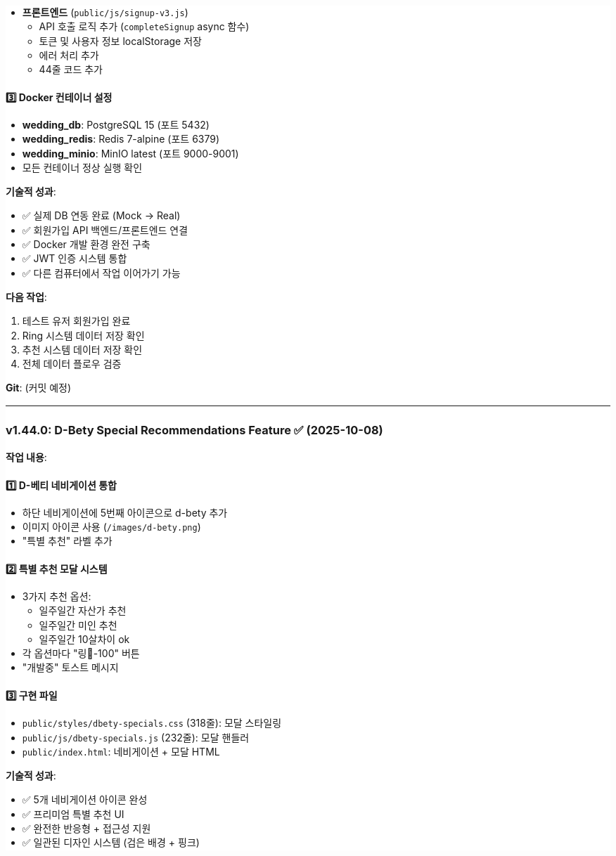 - **프론트엔드** (`public/js/signup-v3.js`)
  * API 호출 로직 추가 (`completeSignup` async 함수)
  * 토큰 및 사용자 정보 localStorage 저장
  * 에러 처리 추가
  * 44줄 코드 추가

#### 3️⃣ Docker 컨테이너 설정
- **wedding_db**: PostgreSQL 15 (포트 5432)
- **wedding_redis**: Redis 7-alpine (포트 6379)
- **wedding_minio**: MinIO latest (포트 9000-9001)
- 모든 컨테이너 정상 실행 확인

**기술적 성과**:
- ✅ 실제 DB 연동 완료 (Mock → Real)
- ✅ 회원가입 API 백엔드/프론트엔드 연결
- ✅ Docker 개발 환경 완전 구축
- ✅ JWT 인증 시스템 통합
- ✅ 다른 컴퓨터에서 작업 이어가기 가능

**다음 작업**:
1. 테스트 유저 회원가입 완료
2. Ring 시스템 데이터 저장 확인
3. 추천 시스템 데이터 저장 확인
4. 전체 데이터 플로우 검증

**Git**: (커밋 예정)

---

### v1.44.0: D-Bety Special Recommendations Feature ✅ (2025-10-08)

**작업 내용**:

#### 1️⃣ D-베티 네비게이션 통합
- 하단 네비게이션에 5번째 아이콘으로 d-bety 추가
- 이미지 아이콘 사용 (`/images/d-bety.png`)
- "특별 추천" 라벨 추가

#### 2️⃣ 특별 추천 모달 시스템
- 3가지 추천 옵션:
  * 일주일간 자산가 추천
  * 일주일간 미인 추천
  * 일주일간 10살차이 ok
- 각 옵션마다 "링💍-100" 버튼
- "개발중" 토스트 메시지

#### 3️⃣ 구현 파일
- `public/styles/dbety-specials.css` (318줄): 모달 스타일링
- `public/js/dbety-specials.js` (232줄): 모달 핸들러
- `public/index.html`: 네비게이션 + 모달 HTML

**기술적 성과**:
- ✅ 5개 네비게이션 아이콘 완성
- ✅ 프리미엄 특별 추천 UI
- ✅ 완전한 반응형 + 접근성 지원
- ✅ 일관된 디자인 시스템 (검은 배경 + 핑크)
